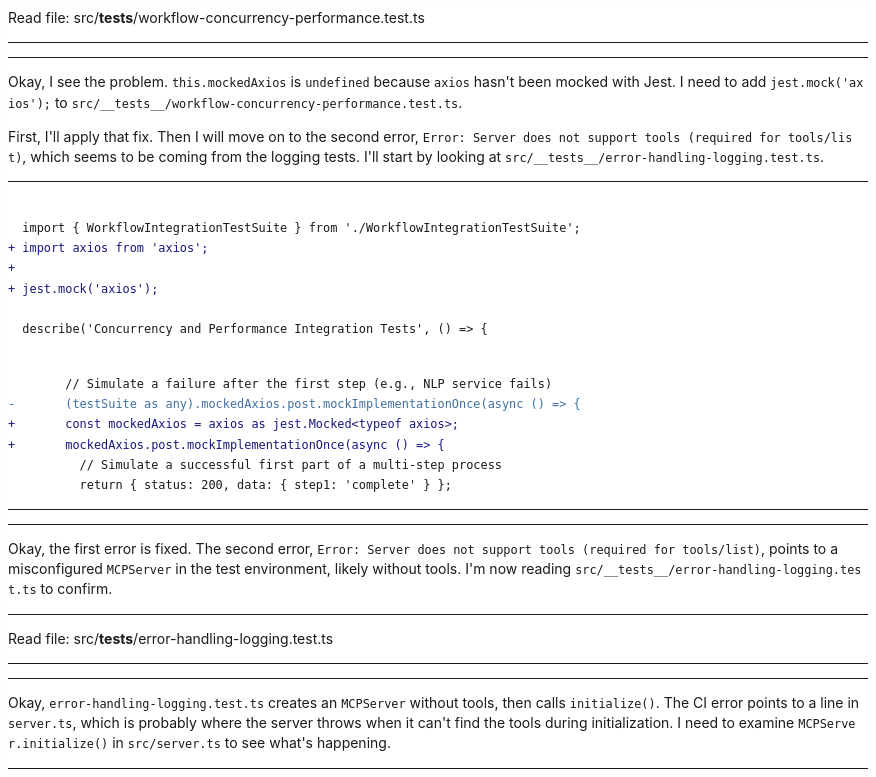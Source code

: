 
Read file: src/__tests__/workflow-concurrency-performance.test.ts

---



---

Okay, I see the problem. `this.mockedAxios` is `undefined` because `axios` hasn't been mocked with Jest. I need to add `jest.mock('axios');` to `src/__tests__/workflow-concurrency-performance.test.ts`.

First, I'll apply that fix. Then I will move on to the second error, `Error: Server does not support tools (required for tools/list)`, which seems to be coming from the logging tests. I'll start by looking at `src/__tests__/error-handling-logging.test.ts`.

---

```diff
  
  import { WorkflowIntegrationTestSuite } from './WorkflowIntegrationTestSuite';
+ import axios from 'axios';
+ 
+ jest.mock('axios');
  
  describe('Concurrency and Performance Integration Tests', () => {
```

```diff
  
        // Simulate a failure after the first step (e.g., NLP service fails)
-       (testSuite as any).mockedAxios.post.mockImplementationOnce(async () => {
+       const mockedAxios = axios as jest.Mocked<typeof axios>;
+       mockedAxios.post.mockImplementationOnce(async () => {
          // Simulate a successful first part of a multi-step process
          return { status: 200, data: { step1: 'complete' } };
```

---



---

Okay, the first error is fixed. The second error, `Error: Server does not support tools (required for tools/list)`, points to a misconfigured `MCPServer` in the test environment, likely without tools. I'm now reading `src/__tests__/error-handling-logging.test.ts` to confirm.

---

Read file: src/__tests__/error-handling-logging.test.ts

---



---

Okay, `error-handling-logging.test.ts` creates an `MCPServer` without tools, then calls `initialize()`. The CI error points to a line in `server.ts`, which is probably where the server throws when it can't find the tools during initialization. I need to examine `MCPServer.initialize()` in `src/server.ts` to see what's happening.

---